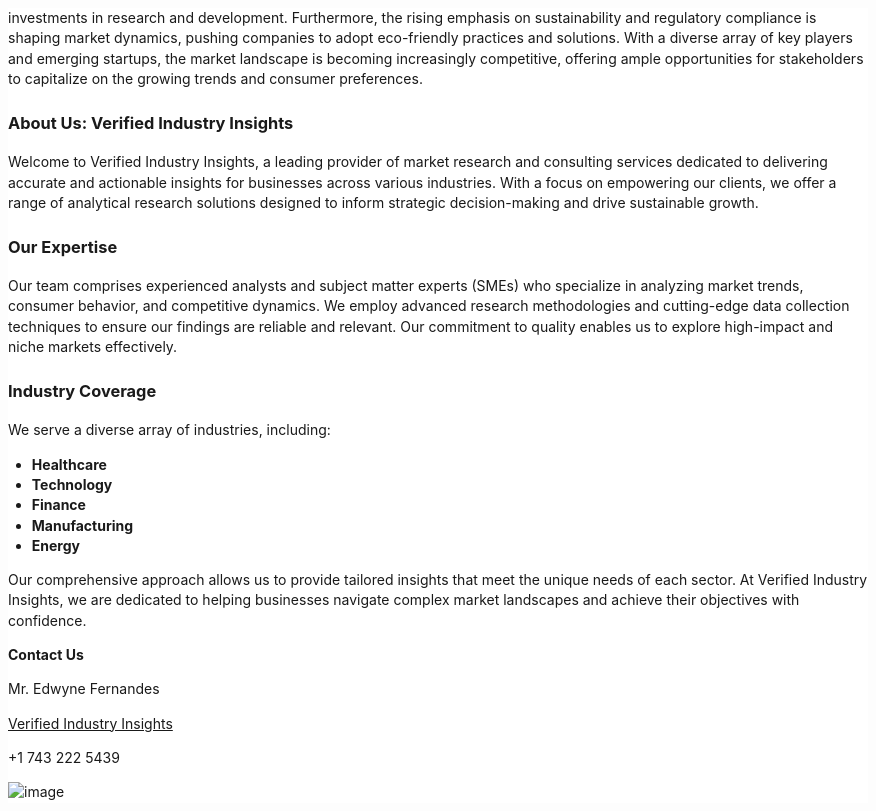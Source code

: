 investments in research and development. Furthermore, the rising emphasis on sustainability and regulatory compliance is shaping market dynamics, pushing companies to adopt eco-friendly practices and solutions. With a diverse array of key players and emerging startups, the market landscape is becoming increasingly competitive, offering ample opportunities for stakeholders to capitalize on the growing trends and consumer preferences.</p><h3>About Us: Verified Industry Insights</h3><p>Welcome to Verified Industry Insights, a leading provider of market research and consulting services dedicated to delivering accurate and actionable insights for businesses across various industries. With a focus on empowering our clients, we offer a range of analytical research solutions designed to inform strategic decision-making and drive sustainable growth.</p><h3>Our Expertise</h3><p>Our team comprises experienced analysts and subject matter experts (SMEs) who specialize in analyzing market trends, consumer behavior, and competitive dynamics. We employ advanced research methodologies and cutting-edge data collection techniques to ensure our findings are reliable and relevant. Our commitment to quality enables us to explore high-impact and niche markets effectively.</p><h3>Industry Coverage</h3><p>We serve a diverse array of industries, including:</p><ul><li><strong>Healthcare</strong></li><li><strong>Technology</strong></li><li><strong>Finance</strong></li><li><strong>Manufacturing</strong></li><li><strong>Energy</strong></li></ul><p>Our comprehensive approach allows us to provide tailored insights that meet the unique needs of each sector. At Verified Industry Insights, we are dedicated to helping businesses navigate complex market landscapes and achieve their objectives with confidence.</p><p><strong>Contact Us</strong></p><p>Mr. Edwyne Fernandes</p><p><a href="https://www.verifiedindustryinsights.com/">Verified Industry Insights</a></p><p>+1 743 222 5439</p>
![image](https://github.com/user-attachments/assets/34747226-ae64-4f96-a42b-3ff542918775)
